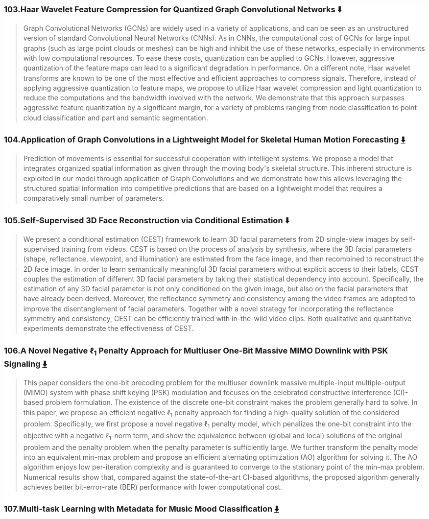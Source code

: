 ### 103.Haar Wavelet Feature Compression for Quantized Graph Convolutional Networks  [ :arrow_down: ](https://arxiv.org/pdf/2110.04824.pdf)
>  Graph Convolutional Networks (GCNs) are widely used in a variety of applications, and can be seen as an unstructured version of standard Convolutional Neural Networks (CNNs). As in CNNs, the computational cost of GCNs for large input graphs (such as large point clouds or meshes) can be high and inhibit the use of these networks, especially in environments with low computational resources. To ease these costs, quantization can be applied to GCNs. However, aggressive quantization of the feature maps can lead to a significant degradation in performance. On a different note, Haar wavelet transforms are known to be one of the most effective and efficient approaches to compress signals. Therefore, instead of applying aggressive quantization to feature maps, we propose to utilize Haar wavelet compression and light quantization to reduce the computations and the bandwidth involved with the network. We demonstrate that this approach surpasses aggressive feature quantization by a significant margin, for a variety of problems ranging from node classification to point cloud classification and part and semantic segmentation.      
### 104.Application of Graph Convolutions in a Lightweight Model for Skeletal Human Motion Forecasting  [ :arrow_down: ](https://arxiv.org/pdf/2110.04810.pdf)
>  Prediction of movements is essential for successful cooperation with intelligent systems. We propose a model that integrates organized spatial information as given through the moving body's skeletal structure. This inherent structure is exploited in our model through application of Graph Convolutions and we demonstrate how this allows leveraging the structured spatial information into competitive predictions that are based on a lightweight model that requires a comparatively small number of parameters.      
### 105.Self-Supervised 3D Face Reconstruction via Conditional Estimation  [ :arrow_down: ](https://arxiv.org/pdf/2110.04800.pdf)
>  We present a conditional estimation (CEST) framework to learn 3D facial parameters from 2D single-view images by self-supervised training from videos. CEST is based on the process of analysis by synthesis, where the 3D facial parameters (shape, reflectance, viewpoint, and illumination) are estimated from the face image, and then recombined to reconstruct the 2D face image. In order to learn semantically meaningful 3D facial parameters without explicit access to their labels, CEST couples the estimation of different 3D facial parameters by taking their statistical dependency into account. Specifically, the estimation of any 3D facial parameter is not only conditioned on the given image, but also on the facial parameters that have already been derived. Moreover, the reflectance symmetry and consistency among the video frames are adopted to improve the disentanglement of facial parameters. Together with a novel strategy for incorporating the reflectance symmetry and consistency, CEST can be efficiently trained with in-the-wild video clips. Both qualitative and quantitative experiments demonstrate the effectiveness of CEST.      
### 106.A Novel Negative $\ell_1$ Penalty Approach for Multiuser One-Bit Massive MIMO Downlink with PSK Signaling  [ :arrow_down: ](https://arxiv.org/pdf/2110.04768.pdf)
>  This paper considers the one-bit precoding problem for the multiuser downlink massive multiple-input multiple-output (MIMO) system with phase shift keying (PSK) modulation and focuses on the celebrated constructive interference (CI)-based problem formulation. The existence of the discrete one-bit constraint makes the problem generally hard to solve. In this paper, we propose an efficient negative $\ell_1$ penalty approach for finding a high-quality solution of the considered problem. Specifically, we first propose a novel negative $\ell_1$ penalty model, which penalizes the one-bit constraint into the objective with a negative $\ell_1$-norm term, and show the equivalence between (global and local) solutions of the original problem and the penalty problem when the penalty parameter is sufficiently large. We further transform the penalty model into an equivalent min-max problem and propose an efficient alternating optimization (AO) algorithm for solving it. The AO algorithm enjoys low per-iteration complexity and is guaranteed to converge to the stationary point of the min-max problem. Numerical results show that, compared against the state-of-the-art CI-based algorithms, the proposed algorithm generally achieves better bit-error-rate (BER) performance with lower computational cost.      
### 107.Multi-task Learning with Metadata for Music Mood Classification  [ :arrow_down: ](https://arxiv.org/pdf/2110.04765.pdf)